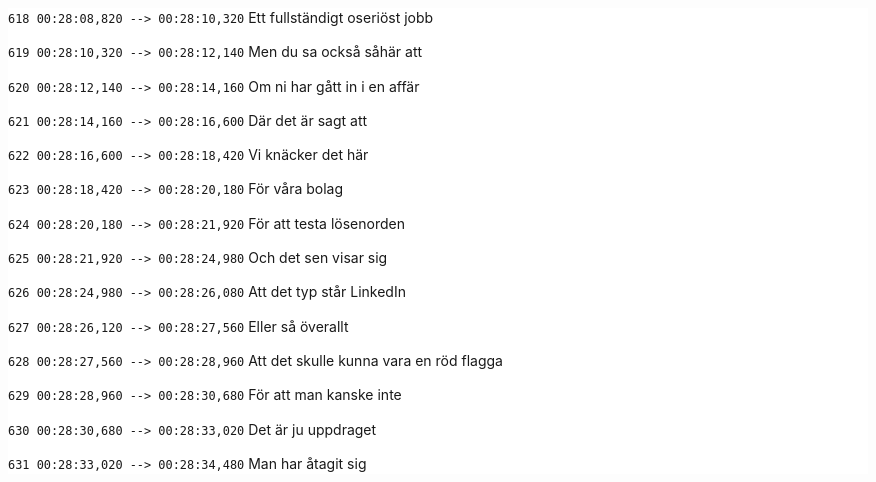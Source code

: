 

`618 00:28:08,820 --> 00:28:10,320`
Ett fullständigt oseriöst jobb



`619 00:28:10,320 --> 00:28:12,140`
Men du sa också såhär att



`620 00:28:12,140 --> 00:28:14,160`
Om ni har gått in i en affär



`621 00:28:14,160 --> 00:28:16,600`
Där det är sagt att



`622 00:28:16,600 --> 00:28:18,420`
Vi knäcker det här



`623 00:28:18,420 --> 00:28:20,180`
För våra bolag



`624 00:28:20,180 --> 00:28:21,920`
För att testa lösenorden



`625 00:28:21,920 --> 00:28:24,980`
Och det sen visar sig



`626 00:28:24,980 --> 00:28:26,080`
Att det typ står LinkedIn



`627 00:28:26,120 --> 00:28:27,560`
Eller så överallt



`628 00:28:27,560 --> 00:28:28,960`
Att det skulle kunna vara en röd flagga



`629 00:28:28,960 --> 00:28:30,680`
För att man kanske inte



`630 00:28:30,680 --> 00:28:33,020`
Det är ju uppdraget



`631 00:28:33,020 --> 00:28:34,480`
Man har åtagit sig
